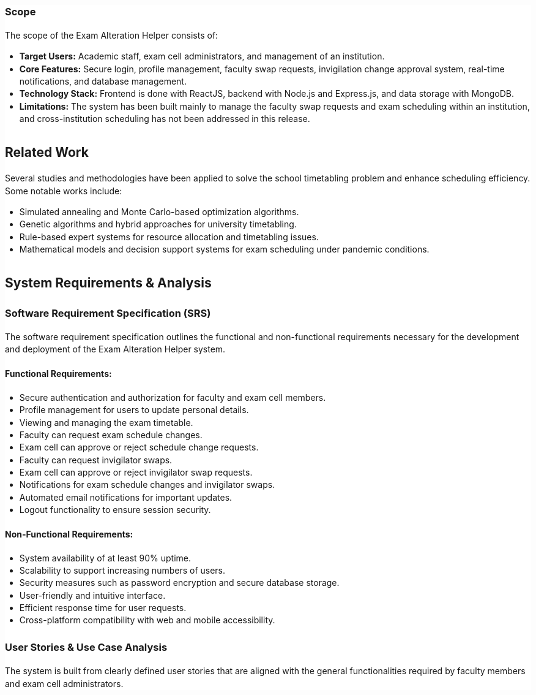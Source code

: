 ### Scope
The scope of the Exam Alteration Helper consists of:
- **Target Users:** Academic staff, exam cell administrators, and management of an institution.
- **Core Features:** Secure login, profile management, faculty swap requests, invigilation change approval system, real-time notifications, and database management.
- **Technology Stack:** Frontend is done with ReactJS, backend with Node.js and Express.js, and data storage with MongoDB.
- **Limitations:** The system has been built mainly to manage the faculty swap requests and exam scheduling within an institution, and cross-institution scheduling has not been addressed in this release.

## Related Work
Several studies and methodologies have been applied to solve the school timetabling problem and enhance scheduling efficiency. Some notable works include:
- Simulated annealing and Monte Carlo-based optimization algorithms.
- Genetic algorithms and hybrid approaches for university timetabling.
- Rule-based expert systems for resource allocation and timetabling issues.
- Mathematical models and decision support systems for exam scheduling under pandemic conditions.

## System Requirements & Analysis

### Software Requirement Specification (SRS)
The software requirement specification outlines the functional and non-functional requirements necessary for the development and deployment of the Exam Alteration Helper system.

#### Functional Requirements:
- Secure authentication and authorization for faculty and exam cell members.
- Profile management for users to update personal details.
- Viewing and managing the exam timetable.
- Faculty can request exam schedule changes.
- Exam cell can approve or reject schedule change requests.
- Faculty can request invigilator swaps.
- Exam cell can approve or reject invigilator swap requests.
- Notifications for exam schedule changes and invigilator swaps.
- Automated email notifications for important updates.
- Logout functionality to ensure session security.

#### Non-Functional Requirements:
- System availability of at least 90% uptime.
- Scalability to support increasing numbers of users.
- Security measures such as password encryption and secure database storage.
- User-friendly and intuitive interface.
- Efficient response time for user requests.
- Cross-platform compatibility with web and mobile accessibility.

### User Stories & Use Case Analysis
The system is built from clearly defined user stories that are aligned with the general functionalities required by faculty members and exam cell administrators.
